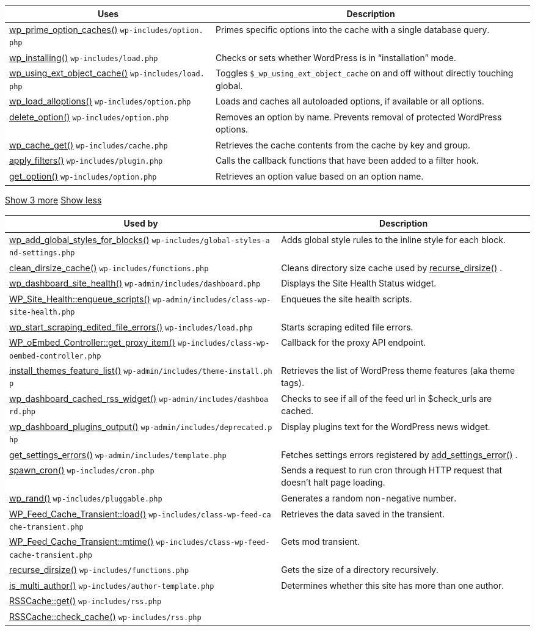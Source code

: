| Uses | Description |
| --- | --- |
| [wp\_prime\_option\_caches()](https://developer.wordpress.org/reference/functions/wp_prime_option_caches/) `wp-includes/option.php` | Primes specific options into the cache with a single database query. |
| [wp\_installing()](https://developer.wordpress.org/reference/functions/wp_installing/) `wp-includes/load.php` | Checks or sets whether WordPress is in “installation” mode. |
| [wp\_using\_ext\_object\_cache()](https://developer.wordpress.org/reference/functions/wp_using_ext_object_cache/) `wp-includes/load.php` | Toggles `$_wp_using_ext_object_cache` on and off without directly touching global. |
| [wp\_load\_alloptions()](https://developer.wordpress.org/reference/functions/wp_load_alloptions/) `wp-includes/option.php` | Loads and caches all autoloaded options, if available or all options. |
| [delete\_option()](https://developer.wordpress.org/reference/functions/delete_option/) `wp-includes/option.php` | Removes an option by name. Prevents removal of protected WordPress options. |
| [wp\_cache\_get()](https://developer.wordpress.org/reference/functions/wp_cache_get/) `wp-includes/cache.php` | Retrieves the cache contents from the cache by key and group. |
| [apply\_filters()](https://developer.wordpress.org/reference/functions/apply_filters/) `wp-includes/plugin.php` | Calls the callback functions that have been added to a filter hook. |
| [get\_option()](https://developer.wordpress.org/reference/functions/get_option/) `wp-includes/option.php` | Retrieves an option value based on an option name. |

[Show 3 more](https://developer.wordpress.org/reference/functions/get_transient/#) [Show less](https://developer.wordpress.org/reference/functions/get_transient/#)

| Used by | Description |
| --- | --- |
| [wp\_add\_global\_styles\_for\_blocks()](https://developer.wordpress.org/reference/functions/wp_add_global_styles_for_blocks/) `wp-includes/global-styles-and-settings.php` | Adds global style rules to the inline style for each block. |
| [clean\_dirsize\_cache()](https://developer.wordpress.org/reference/functions/clean_dirsize_cache/) `wp-includes/functions.php` | Cleans directory size cache used by [recurse\_dirsize()](https://developer.wordpress.org/reference/functions/recurse_dirsize/) . |
| [wp\_dashboard\_site\_health()](https://developer.wordpress.org/reference/functions/wp_dashboard_site_health/) `wp-admin/includes/dashboard.php` | Displays the Site Health Status widget. |
| [WP\_Site\_Health::enqueue\_scripts()](https://developer.wordpress.org/reference/classes/wp_site_health/enqueue_scripts/) `wp-admin/includes/class-wp-site-health.php` | Enqueues the site health scripts. |
| [wp\_start\_scraping\_edited\_file\_errors()](https://developer.wordpress.org/reference/functions/wp_start_scraping_edited_file_errors/) `wp-includes/load.php` | Starts scraping edited file errors. |
| [WP\_oEmbed\_Controller::get\_proxy\_item()](https://developer.wordpress.org/reference/classes/wp_oembed_controller/get_proxy_item/) `wp-includes/class-wp-oembed-controller.php` | Callback for the proxy API endpoint. |
| [install\_themes\_feature\_list()](https://developer.wordpress.org/reference/functions/install_themes_feature_list/) `wp-admin/includes/theme-install.php` | Retrieves the list of WordPress theme features (aka theme tags). |
| [wp\_dashboard\_cached\_rss\_widget()](https://developer.wordpress.org/reference/functions/wp_dashboard_cached_rss_widget/) `wp-admin/includes/dashboard.php` | Checks to see if all of the feed url in $check\_urls are cached. |
| [wp\_dashboard\_plugins\_output()](https://developer.wordpress.org/reference/functions/wp_dashboard_plugins_output/) `wp-admin/includes/deprecated.php` | Display plugins text for the WordPress news widget. |
| [get\_settings\_errors()](https://developer.wordpress.org/reference/functions/get_settings_errors/) `wp-admin/includes/template.php` | Fetches settings errors registered by [add\_settings\_error()](https://developer.wordpress.org/reference/functions/add_settings_error/) . |
| [spawn\_cron()](https://developer.wordpress.org/reference/functions/spawn_cron/) `wp-includes/cron.php` | Sends a request to run cron through HTTP request that doesn’t halt page loading. |
| [wp\_rand()](https://developer.wordpress.org/reference/functions/wp_rand/) `wp-includes/pluggable.php` | Generates a random non-negative number. |
| [WP\_Feed\_Cache\_Transient::load()](https://developer.wordpress.org/reference/classes/wp_feed_cache_transient/load/) `wp-includes/class-wp-feed-cache-transient.php` | Retrieves the data saved in the transient. |
| [WP\_Feed\_Cache\_Transient::mtime()](https://developer.wordpress.org/reference/classes/wp_feed_cache_transient/mtime/) `wp-includes/class-wp-feed-cache-transient.php` | Gets mod transient. |
| [recurse\_dirsize()](https://developer.wordpress.org/reference/functions/recurse_dirsize/) `wp-includes/functions.php` | Gets the size of a directory recursively. |
| [is\_multi\_author()](https://developer.wordpress.org/reference/functions/is_multi_author/) `wp-includes/author-template.php` | Determines whether this site has more than one author. |
| [RSSCache::get()](https://developer.wordpress.org/reference/classes/rsscache/get/) `wp-includes/rss.php` |  |
| [RSSCache::check\_cache()](https://developer.wordpress.org/reference/classes/rsscache/check_cache/) `wp-includes/rss.php` |  |
